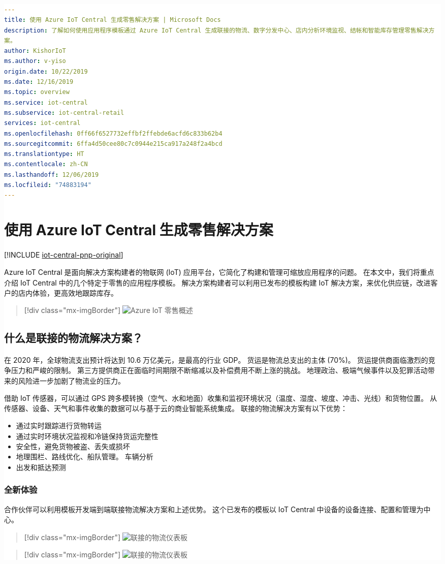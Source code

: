 ```yaml
---
title: 使用 Azure IoT Central 生成零售解决方案 | Microsoft Docs
description: 了解如何使用应用程序模板通过 Azure IoT Central 生成联接的物流、数字分发中心、店内分析环境监视、结帐和智能库存管理零售解决方案。
author: KishorIoT
ms.author: v-yiso
origin.date: 10/22/2019
ms.date: 12/16/2019
ms.topic: overview
ms.service: iot-central
ms.subservice: iot-central-retail
services: iot-central
ms.openlocfilehash: 0ff66f6527732effbf2ffebde6acfd6c833b62b4
ms.sourcegitcommit: 6ffa4d50cee80c7c0944e215ca917a248f2a4bcd
ms.translationtype: HT
ms.contentlocale: zh-CN
ms.lasthandoff: 12/06/2019
ms.locfileid: "74883194"
---
```

# <a name="building-retail-solutions-with-azure-iot-central"></a>使用 Azure IoT Central 生成零售解决方案

[!INCLUDE [iot-central-pnp-original](../../../includes/iot-central-pnp-original-note.md)]

Azure IoT Central 是面向解决方案构建者的物联网 (IoT) 应用平台，它简化了构建和管理可缩放应用程序的问题。 在本文中，我们将重点介绍 IoT Central 中的几个特定于零售的应用程序模板。 解决方案构建者可以利用已发布的模板构建 IoT 解决方案，来优化供应链，改进客户的店内体验，更高效地跟踪库存。

> [!div class="mx-imgBorder"]
> ![Azure IoT 零售概述](./media/overview-iot-central-retail/retail-app-templates.png)


## <a name="what-is-connected-logistics-solution"></a>什么是联接的物流解决方案？
在 2020 年，全球物流支出预计将达到 10.6 万亿美元，是最高的行业 GDP。 货运是物流总支出的主体 (70%)。 货运提供商面临激烈的竞争压力和严峻的限制。 第三方提供商正在面临时间期限不断缩减以及补偿费用不断上涨的挑战。 地理政治、极端气候事件以及犯罪活动带来的风险进一步加剧了物流业的压力。 

借助 IoT 传感器，可以通过 GPS 跨多模转换（空气、水和地面）收集和监视环境状况（温度、湿度、坡度、冲击、光线）和货物位置。 从传感器、设备、天气和事件收集的数据可以与基于云的商业智能系统集成。 联接的物流解决方案有以下优势：
* 通过实时跟踪进行货物转运 
* 通过实时环境状况监视和冷链保持货运完整性
* 安全性，避免货物被盗、丢失或损坏
* 地理围栏、路线优化、船队管理。 车辆分析
* 出发和抵达预测 

### <a name="out-of-box-experience"></a>全新体验
合作伙伴可以利用模板开发端到端联接物流解决方案和上述优势。 这个已发布的模板以 IoT Central 中设备的设备连接、配置和管理为中心。 

> [!div class="mx-imgBorder"]
> ![联接的物流仪表板](./media/overview-iot-central-retail/connected-logistics-dashboard1.png)

> [!div class="mx-imgBorder"]
> ![联接的物流仪表板](./media/overview-iot-central-retail/connected-logistics-dashboard2.png)
